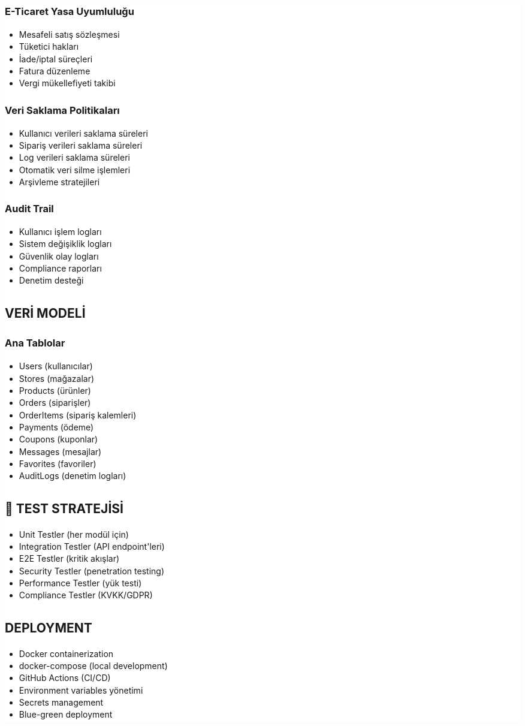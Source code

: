 ### E-Ticaret Yasa Uyumluluğu
- Mesafeli satış sözleşmesi
- Tüketici hakları
- İade/iptal süreçleri
- Fatura düzenleme
- Vergi mükellefiyeti takibi

### Veri Saklama Politikaları
- Kullanıcı verileri saklama süreleri
- Sipariş verileri saklama süreleri
- Log verileri saklama süreleri
- Otomatik veri silme işlemleri
- Arşivleme stratejileri

### Audit Trail
- Kullanıcı işlem logları
- Sistem değişiklik logları
- Güvenlik olay logları
- Compliance raporları
- Denetim desteği

## VERİ MODELİ

### Ana Tablolar
- Users (kullanıcılar)
- Stores (mağazalar)
- Products (ürünler)
- Orders (siparişler)
- OrderItems (sipariş kalemleri)
- Payments (ödeme)
- Coupons (kuponlar)
- Messages (mesajlar)
- Favorites (favoriler)
- AuditLogs (denetim logları)

## 🧪 TEST STRATEJİSİ
- Unit Testler (her modül için)
- Integration Testler (API endpoint'leri)
- E2E Testler (kritik akışlar)
- Security Testler (penetration testing)
- Performance Testler (yük testi)
- Compliance Testler (KVKK/GDPR)

## DEPLOYMENT
- Docker containerization
- docker-compose (local development)
- GitHub Actions (CI/CD)
- Environment variables yönetimi
- Secrets management
- Blue-green deployment
